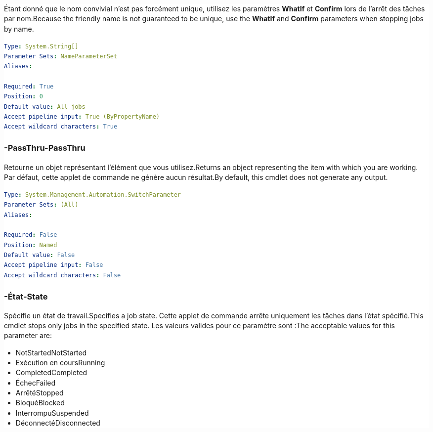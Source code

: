 <span data-ttu-id="c5bac-197">Étant donné que le nom convivial n’est pas forcément unique, utilisez les paramètres **WhatIf** et **Confirm** lors de l’arrêt des tâches par nom.</span><span class="sxs-lookup"><span data-stu-id="c5bac-197">Because the friendly name is not guaranteed to be unique, use the **WhatIf** and **Confirm** parameters when stopping jobs by name.</span></span>

```yaml
Type: System.String[]
Parameter Sets: NameParameterSet
Aliases:

Required: True
Position: 0
Default value: All jobs
Accept pipeline input: True (ByPropertyName)
Accept wildcard characters: True
```

### <span data-ttu-id="c5bac-198">-PassThru</span><span class="sxs-lookup"><span data-stu-id="c5bac-198">-PassThru</span></span>

<span data-ttu-id="c5bac-199">Retourne un objet représentant l’élément que vous utilisez.</span><span class="sxs-lookup"><span data-stu-id="c5bac-199">Returns an object representing the item with which you are working.</span></span> <span data-ttu-id="c5bac-200">Par défaut, cette applet de commande ne génère aucun résultat.</span><span class="sxs-lookup"><span data-stu-id="c5bac-200">By default, this cmdlet does not generate any output.</span></span>

```yaml
Type: System.Management.Automation.SwitchParameter
Parameter Sets: (All)
Aliases:

Required: False
Position: Named
Default value: False
Accept pipeline input: False
Accept wildcard characters: False
```

### <span data-ttu-id="c5bac-201">-État</span><span class="sxs-lookup"><span data-stu-id="c5bac-201">-State</span></span>

<span data-ttu-id="c5bac-202">Spécifie un état de travail.</span><span class="sxs-lookup"><span data-stu-id="c5bac-202">Specifies a job state.</span></span> <span data-ttu-id="c5bac-203">Cette applet de commande arrête uniquement les tâches dans l’état spécifié.</span><span class="sxs-lookup"><span data-stu-id="c5bac-203">This cmdlet stops only jobs in the specified state.</span></span> <span data-ttu-id="c5bac-204">Les valeurs valides pour ce paramètre sont :</span><span class="sxs-lookup"><span data-stu-id="c5bac-204">The acceptable values for this parameter are:</span></span>

- <span data-ttu-id="c5bac-205">NotStarted</span><span class="sxs-lookup"><span data-stu-id="c5bac-205">NotStarted</span></span>
- <span data-ttu-id="c5bac-206">Exécution en cours</span><span class="sxs-lookup"><span data-stu-id="c5bac-206">Running</span></span>
- <span data-ttu-id="c5bac-207">Completed</span><span class="sxs-lookup"><span data-stu-id="c5bac-207">Completed</span></span>
- <span data-ttu-id="c5bac-208">Échec</span><span class="sxs-lookup"><span data-stu-id="c5bac-208">Failed</span></span>
- <span data-ttu-id="c5bac-209">Arrêté</span><span class="sxs-lookup"><span data-stu-id="c5bac-209">Stopped</span></span>
- <span data-ttu-id="c5bac-210">Bloqué</span><span class="sxs-lookup"><span data-stu-id="c5bac-210">Blocked</span></span>
- <span data-ttu-id="c5bac-211">Interrompu</span><span class="sxs-lookup"><span data-stu-id="c5bac-211">Suspended</span></span>
- <span data-ttu-id="c5bac-212">Déconnecté</span><span class="sxs-lookup"><span data-stu-id="c5bac-212">Disconnected</span></span>
